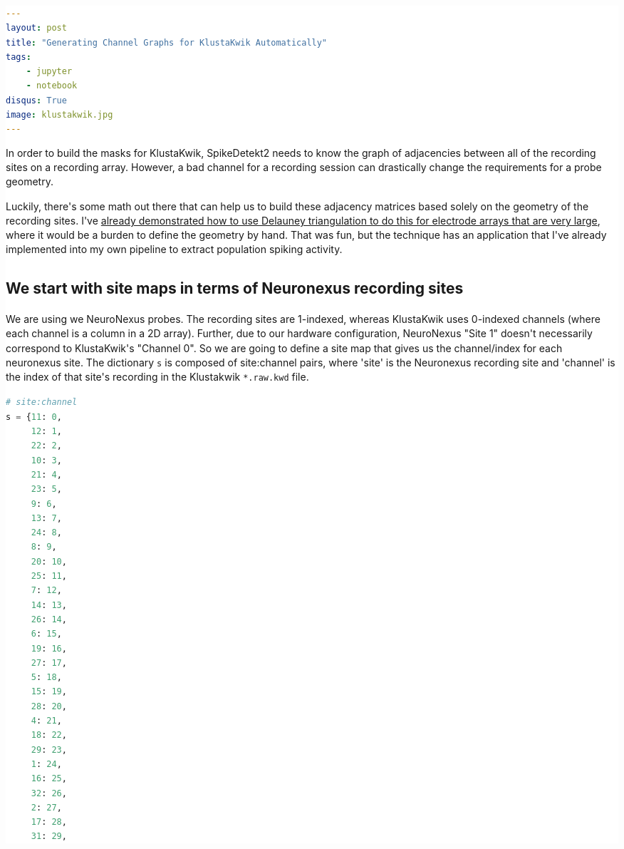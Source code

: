 ```yaml
---
layout: post
title: "Generating Channel Graphs for KlustaKwik Automatically"
tags:
    - jupyter
    - notebook
disqus: True
image: klustakwik.jpg
---
```

In order to build the masks for KlustaKwik, SpikeDetekt2 needs to know the graph of adjacencies between all of the recording sites on a recording array. However, a bad channel for a recording session can drastically change the requirements for a probe geometry.

Luckily, there's some math out there that can help us to build these adjacency matrices based solely on the geometry of the recording sites. I've [already demonstrated how to use Delauney triangulation to do this for electrode arrays that are very large](http://www.justinkiggins.com/blog/defining-large-array-geometries-for-klustakwik/), where it would be a burden to define the geometry by hand. That was fun, but the technique has an application that I've already implemented into my own pipeline to extract population spiking activity.

## We start with site maps in terms of Neuronexus recording sites

We are using we NeuroNexus probes. The recording sites are 1-indexed, whereas KlustaKwik uses 0-indexed channels (where each channel is a column in a 2D array). Further, due to our hardware configuration, NeuroNexus "Site 1" doesn't necessarily correspond to KlustaKwik's "Channel 0". So we are going to define a site map that gives us the channel/index for each neuronexus site. The dictionary `s` is composed of site:channel pairs, where 'site' is the Neuronexus recording site and 'channel' is the index of that site's recording in the Klustakwik `*.raw.kwd` file.


```python
# site:channel
s = {11: 0,
     12: 1,
     22: 2,
     10: 3,
     21: 4,
     23: 5,
     9: 6,
     13: 7,
     24: 8,
     8: 9,
     20: 10,
     25: 11,
     7: 12,
     14: 13,
     26: 14,
     6: 15,
     19: 16,
     27: 17,
     5: 18,
     15: 19,
     28: 20,
     4: 21,
     18: 22,
     29: 23,
     1: 24,
     16: 25,
     32: 26,
     2: 27,
     17: 28,
     31: 29,
```